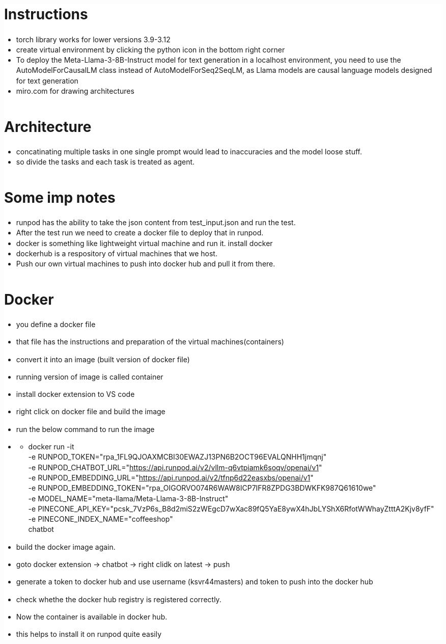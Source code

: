 # Instructions

- torch library works for lower versions 3.9-3.12
- create virtual environment by clicking the python icon in the bottom right corner
-  To deploy the Meta-Llama-3-8B-Instruct model for text generation in a localhost environment, you need to use the AutoModelForCausalLM class instead of AutoModelForSeq2SeqLM, as Llama models are causal language models designed for text generation
- miro.com for drawing architectures

# Architecture
- concatinating multiple tasks in one single prompt would lead to inaccuracies and the model loose stuff.
- so divide the tasks and each task is treated as agent.


# Some imp notes
- runpod has the ability to take the json content from test_input.json and run the test.
- After the test run we need to create a docker file to deploy that in runpod.
- docker is something like lightweight virtual machine and run it. install docker
- dockerhub is a respository of virtual machines that we host.
- Push our own virtual machines to push into docker hub and pull it from there.

# Docker
- you define a docker file
- that file has the instructions and preparation of the virtual machines(containers)
- convert it into an image (built version of docker file)
- running version of image is called container
- install docker extension to VS code
- right click on docker file and build the image
- run the below command to run the image
- - docker run -it \
        -e RUNPOD_TOKEN="rpa_1FL9QJOAXMCBI30EWAZJ13PN6B2OCT96EVALQNHH1jmqnj" \
        -e RUNPOD_CHATBOT_URL="https://api.runpod.ai/v2/vllm-q6vtpiamk6soqv/openai/v1" \
        -e RUNPOD_EMBEDDING_URL="https://api.runpod.ai/v2/tfnp6d22easxbs/openai/v1" \
        -e RUNPOD_EMBEDDING_TOKEN="rpa_OIGORVO074R6WAW8ICP7IFR8ZPDG3BDWKFK987Q61610we" \
        -e MODEL_NAME="meta-llama/Meta-Llama-3-8B-Instruct" \
        -e PINECONE_API_KEY="pcsk_7VzP6s_B8d2miS2zWEgcD7wXac89fQ5YaE8ywX4hJbLYShX6RfotWWhayZtttA2Kjv8yfF" \
        -e PINECONE_INDEX_NAME="coffeeshop" \
        chatbot

- build the docker image again.
- goto docker extension -> chatbot -> right clidk on latest -> push
- generate a token to docker hub and use username (ksvr44masters) and token to push into the docker hub
- check whethe the docker hub registry is registered correctly.
- Now the container is available in docker hub.
- this helps to install it on runpod quite easily
